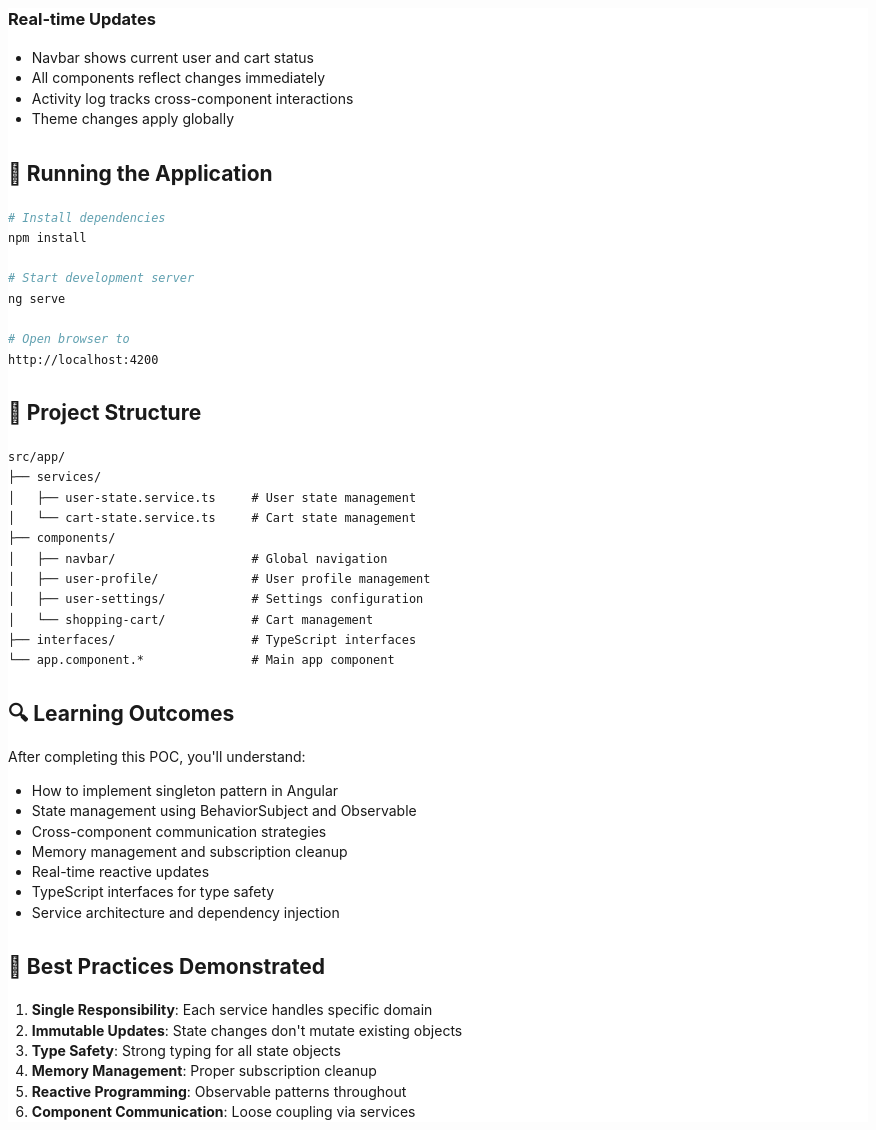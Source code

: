 ### Real-time Updates
- Navbar shows current user and cart status
- All components reflect changes immediately
- Activity log tracks cross-component interactions
- Theme changes apply globally

## 🚀 Running the Application

```bash
# Install dependencies
npm install

# Start development server
ng serve

# Open browser to
http://localhost:4200
```

## 📁 Project Structure

```
src/app/
├── services/
│   ├── user-state.service.ts     # User state management
│   └── cart-state.service.ts     # Cart state management
├── components/
│   ├── navbar/                   # Global navigation
│   ├── user-profile/             # User profile management
│   ├── user-settings/            # Settings configuration
│   └── shopping-cart/            # Cart management
├── interfaces/                   # TypeScript interfaces
└── app.component.*               # Main app component
```

## 🔍 Learning Outcomes

After completing this POC, you'll understand:
- How to implement singleton pattern in Angular
- State management using BehaviorSubject and Observable
- Cross-component communication strategies
- Memory management and subscription cleanup
- Real-time reactive updates
- TypeScript interfaces for type safety
- Service architecture and dependency injection

## 🎯 Best Practices Demonstrated

1. **Single Responsibility**: Each service handles specific domain
2. **Immutable Updates**: State changes don't mutate existing objects
3. **Type Safety**: Strong typing for all state objects
4. **Memory Management**: Proper subscription cleanup
5. **Reactive Programming**: Observable patterns throughout
6. **Component Communication**: Loose coupling via services
